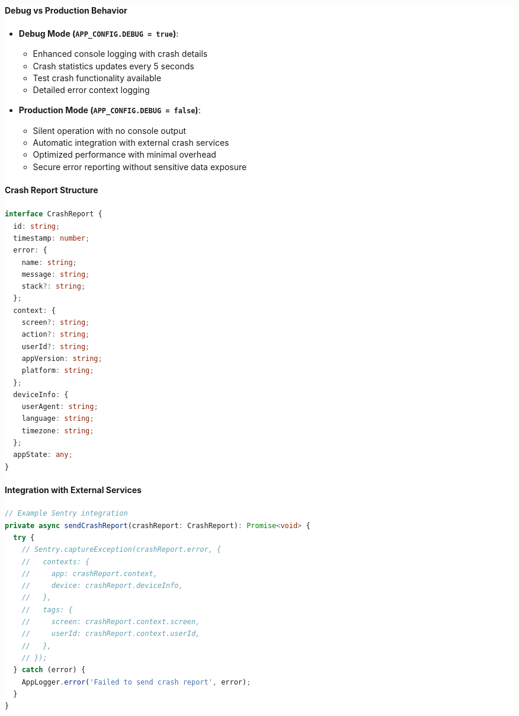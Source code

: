```typescript
```

#### Debug vs Production Behavior

- **Debug Mode (`APP_CONFIG.DEBUG = true`)**:
  - Enhanced console logging with crash details
  - Crash statistics updates every 5 seconds
  - Test crash functionality available
  - Detailed error context logging

- **Production Mode (`APP_CONFIG.DEBUG = false`)**:
  - Silent operation with no console output
  - Automatic integration with external crash services
  - Optimized performance with minimal overhead
  - Secure error reporting without sensitive data exposure

#### Crash Report Structure

```typescript
interface CrashReport {
  id: string;
  timestamp: number;
  error: {
    name: string;
    message: string;
    stack?: string;
  };
  context: {
    screen?: string;
    action?: string;
    userId?: string;
    appVersion: string;
    platform: string;
  };
  deviceInfo: {
    userAgent: string;
    language: string;
    timezone: string;
  };
  appState: any;
}
```

#### Integration with External Services

```typescript
// Example Sentry integration
private async sendCrashReport(crashReport: CrashReport): Promise<void> {
  try {
    // Sentry.captureException(crashReport.error, {
    //   contexts: {
    //     app: crashReport.context,
    //     device: crashReport.deviceInfo,
    //   },
    //   tags: {
    //     screen: crashReport.context.screen,
    //     userId: crashReport.context.userId,
    //   },
    // });
  } catch (error) {
    AppLogger.error('Failed to send crash report', error);
  }
}
```
